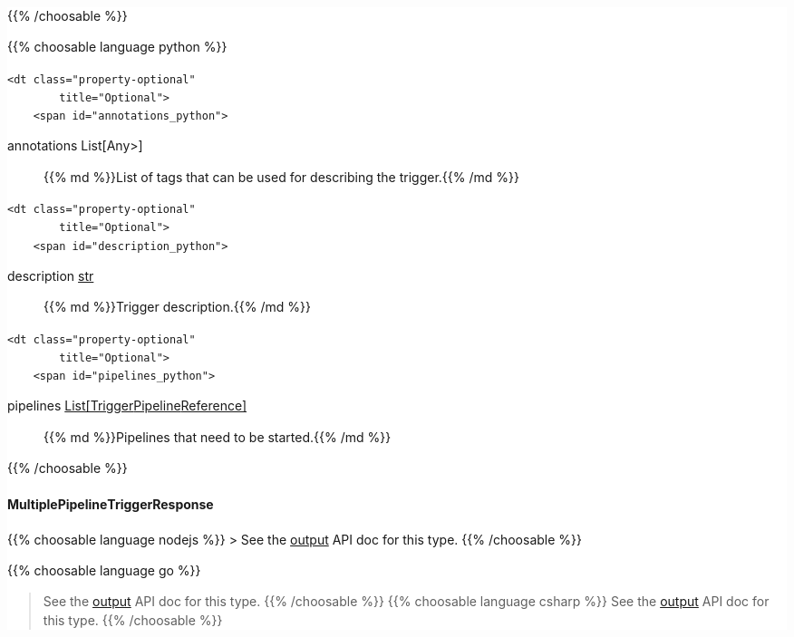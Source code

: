 </dl>
{{% /choosable %}}


{{% choosable language python %}}
<dl class="resources-properties">

    <dt class="property-optional"
            title="Optional">
        <span id="annotations_python">
<a href="#annotations_python" style="color: inherit; text-decoration: inherit;">annotations</a>
</span> 
        <span class="property-indicator"></span>
        <span class="property-type">List[Any>]</span>
    </dt>
    <dd>{{% md %}}List of tags that can be used for describing the trigger.{{% /md %}}</dd>

    <dt class="property-optional"
            title="Optional">
        <span id="description_python">
<a href="#description_python" style="color: inherit; text-decoration: inherit;">description</a>
</span> 
        <span class="property-indicator"></span>
        <span class="property-type"><a href="https://docs.python.org/3/library/stdtypes.html">str</a></span>
    </dt>
    <dd>{{% md %}}Trigger description.{{% /md %}}</dd>

    <dt class="property-optional"
            title="Optional">
        <span id="pipelines_python">
<a href="#pipelines_python" style="color: inherit; text-decoration: inherit;">pipelines</a>
</span> 
        <span class="property-indicator"></span>
        <span class="property-type"><a href="#triggerpipelinereference">List[Trigger<wbr>Pipeline<wbr>Reference]</a></span>
    </dt>
    <dd>{{% md %}}Pipelines that need to be started.{{% /md %}}</dd>

</dl>
{{% /choosable %}}





<h4 id="multiplepipelinetriggerresponse">Multiple<wbr>Pipeline<wbr>Trigger<wbr>Response</h4>
{{% choosable language nodejs %}}
> See the   <a href="/docs/reference/pkg/nodejs/pulumi/azurerm/types/output/#MultiplePipelineTriggerResponse">output</a> API doc for this type.
{{% /choosable %}}

{{% choosable language go %}}
> See the   <a href="https://pkg.go.dev/github.com/pulumi/pulumi-azurerm/sdk/go/azurerm/datafactory/latest?tab=doc#MultiplePipelineTriggerResponseOutput">output</a> API doc for this type.
{{% /choosable %}}
{{% choosable language csharp %}}
> See the   <a href="/docs/reference/pkg/dotnet/Pulumi.AzureRM/Pulumi.AzureRM.DataFactory.Latest.Outputs.MultiplePipelineTriggerResponse.html">output</a> API doc for this type.
{{% /choosable %}}
